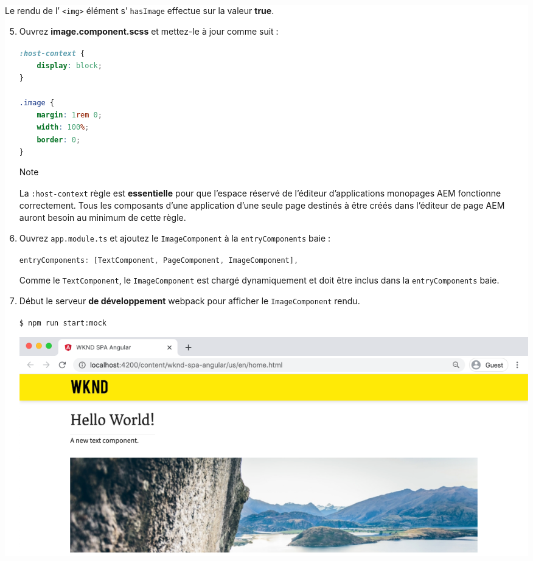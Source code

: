    Le rendu de l’ `<img>` élément s’ `hasImage` effectue sur la valeur **true**.

5. Ouvrez **image.component.scss** et mettez-le à jour comme suit :

   ```scss
   :host-context {
       display: block;
   }
   
   .image {
       margin: 1rem 0;
       width: 100%;
       border: 0;
   }
   ```

   >[!NOTE]
   >
   > La `:host-context` règle est **essentielle** pour que l’espace réservé de l’éditeur d’applications monopages AEM fonctionne correctement. Tous les composants d’une application d’une seule page destinés à être créés dans l’éditeur de page AEM auront besoin au minimum de cette règle.

6. Ouvrez `app.module.ts` et ajoutez le `ImageComponent` à la `entryComponents` baie :

   ```js
   entryComponents: [TextComponent, PageComponent, ImageComponent],
   ```

   Comme le `TextComponent`, le `ImageComponent` est chargé dynamiquement et doit être inclus dans la `entryComponents` baie.

7. Début le serveur **de développement** webpack pour afficher le `ImageComponent` rendu.

   ```shell
   $ npm run start:mock
   ```

   ![Image ajoutée à la maquette](assets/map-components/image-added-mock.png)

